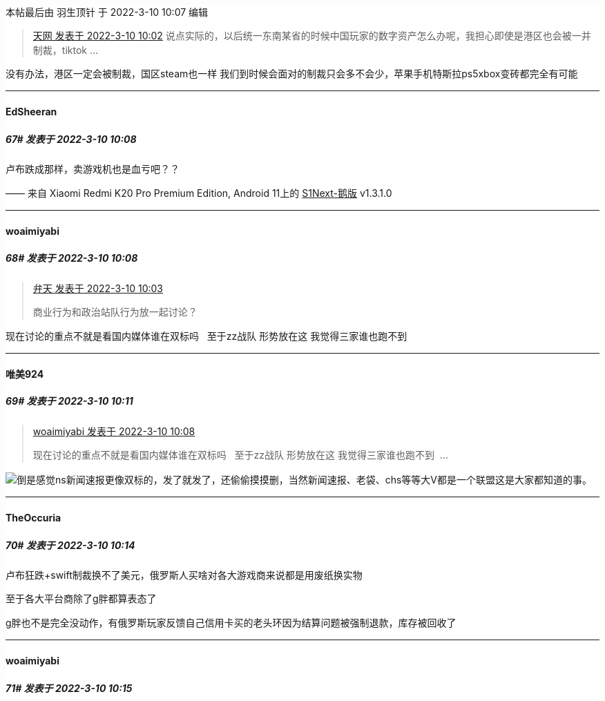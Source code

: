  本帖最后由 羽生顶针 于 2022-3-10 10:07 编辑 
<blockquote><a href="httphttps://bbs.saraba1st.com/2b/forum.php?mod=redirect&amp;goto=findpost&amp;pid=54988047&amp;ptid=2056977" target="_blank">天网 发表于 2022-3-10 10:02</a>
说点实际的，以后统一东南某省的时候中国玩家的数字资产怎么办呢，我担心即使是港区也会被一并制裁，tiktok ...</blockquote>
没有办法，港区一定会被制裁，国区steam也一样
我们到时候会面对的制裁只会多不会少，苹果手机特斯拉ps5xbox变砖都完全有可能

*****

####  EdSheeran  
##### 67#       发表于 2022-3-10 10:08

卢布跌成那样，卖游戏机也是血亏吧？？

—— 来自 Xiaomi Redmi K20 Pro Premium Edition, Android 11上的 [S1Next-鹅版](https://github.com/ykrank/S1-Next/releases) v1.3.1.0

*****

####  woaimiyabi  
##### 68#       发表于 2022-3-10 10:08

<blockquote><a href="httphttps://bbs.saraba1st.com/2b/forum.php?mod=redirect&amp;goto=findpost&amp;pid=54988067&amp;ptid=2056977" target="_blank">弁天 发表于 2022-3-10 10:03</a>

商业行为和政治站队行为放一起讨论？</blockquote>
现在讨论的重点不就是看国内媒体谁在双标吗   至于zz战队 形势放在这 我觉得三家谁也跑不到 

*****

####  唯美924  
##### 69#       发表于 2022-3-10 10:11

<blockquote><a href="httphttps://bbs.saraba1st.com/2b/forum.php?mod=redirect&amp;goto=findpost&amp;pid=54988136&amp;ptid=2056977" target="_blank">woaimiyabi 发表于 2022-3-10 10:08</a>

现在讨论的重点不就是看国内媒体谁在双标吗   至于zz战队 形势放在这 我觉得三家谁也跑不到  ...</blockquote>
<img src="https://static.saraba1st.com/image/smiley/face2017/035.png" referrerpolicy="no-referrer">倒是感觉ns新闻速报更像双标的，发了就发了，还偷偷摸摸删，当然新闻速报、老袋、chs等等大V都是一个联盟这是大家都知道的事。

*****

####  TheOccuria  
##### 70#       发表于 2022-3-10 10:14

卢布狂跌+swift制裁换不了美元，俄罗斯人买啥对各大游戏商来说都是用废纸换实物

至于各大平台商除了g胖都算表态了

g胖也不是完全没动作，有俄罗斯玩家反馈自己信用卡买的老头环因为结算问题被强制退款，库存被回收了

*****

####  woaimiyabi  
##### 71#       发表于 2022-3-10 10:15

